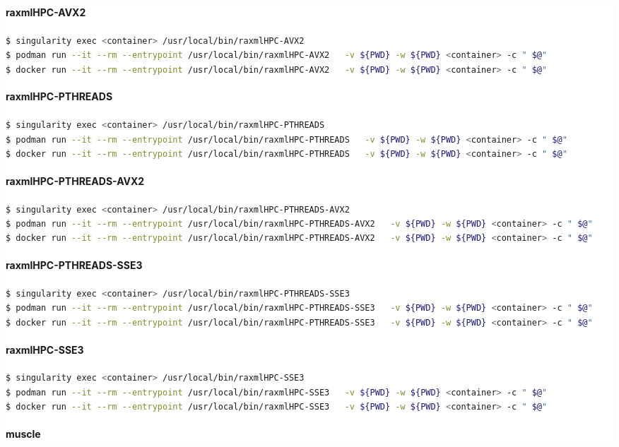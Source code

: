 
#### raxmlHPC-AVX2

```bash
$ singularity exec <container> /usr/local/bin/raxmlHPC-AVX2
$ podman run --it --rm --entrypoint /usr/local/bin/raxmlHPC-AVX2   -v ${PWD} -w ${PWD} <container> -c " $@"
$ docker run --it --rm --entrypoint /usr/local/bin/raxmlHPC-AVX2   -v ${PWD} -w ${PWD} <container> -c " $@"
```


#### raxmlHPC-PTHREADS

```bash
$ singularity exec <container> /usr/local/bin/raxmlHPC-PTHREADS
$ podman run --it --rm --entrypoint /usr/local/bin/raxmlHPC-PTHREADS   -v ${PWD} -w ${PWD} <container> -c " $@"
$ docker run --it --rm --entrypoint /usr/local/bin/raxmlHPC-PTHREADS   -v ${PWD} -w ${PWD} <container> -c " $@"
```


#### raxmlHPC-PTHREADS-AVX2

```bash
$ singularity exec <container> /usr/local/bin/raxmlHPC-PTHREADS-AVX2
$ podman run --it --rm --entrypoint /usr/local/bin/raxmlHPC-PTHREADS-AVX2   -v ${PWD} -w ${PWD} <container> -c " $@"
$ docker run --it --rm --entrypoint /usr/local/bin/raxmlHPC-PTHREADS-AVX2   -v ${PWD} -w ${PWD} <container> -c " $@"
```


#### raxmlHPC-PTHREADS-SSE3

```bash
$ singularity exec <container> /usr/local/bin/raxmlHPC-PTHREADS-SSE3
$ podman run --it --rm --entrypoint /usr/local/bin/raxmlHPC-PTHREADS-SSE3   -v ${PWD} -w ${PWD} <container> -c " $@"
$ docker run --it --rm --entrypoint /usr/local/bin/raxmlHPC-PTHREADS-SSE3   -v ${PWD} -w ${PWD} <container> -c " $@"
```


#### raxmlHPC-SSE3

```bash
$ singularity exec <container> /usr/local/bin/raxmlHPC-SSE3
$ podman run --it --rm --entrypoint /usr/local/bin/raxmlHPC-SSE3   -v ${PWD} -w ${PWD} <container> -c " $@"
$ docker run --it --rm --entrypoint /usr/local/bin/raxmlHPC-SSE3   -v ${PWD} -w ${PWD} <container> -c " $@"
```


#### muscle
